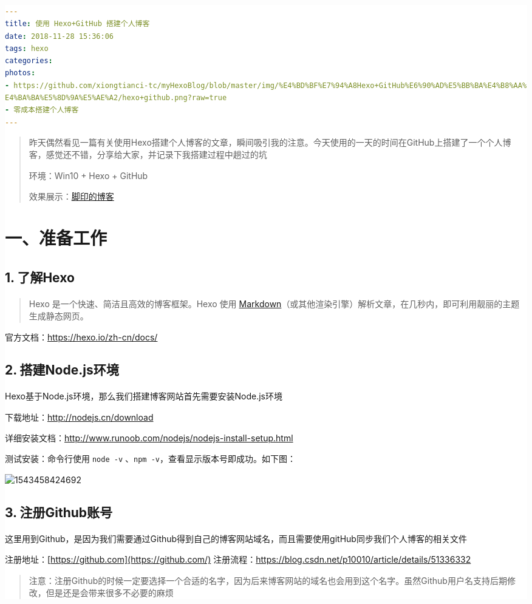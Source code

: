 ```yaml
---
title: 使用 Hexo+GitHub 搭建个人博客
date: 2018-11-28 15:36:06
tags: hexo
categories: 
photos: 
- https://github.com/xiongtianci-tc/myHexoBlog/blob/master/img/%E4%BD%BF%E7%94%A8Hexo+GitHub%E6%90%AD%E5%BB%BA%E4%B8%AA%E4%BA%BA%E5%8D%9A%E5%AE%A2/hexo+github.png?raw=true
- 零成本搭建个人博客
---
```


> 昨天偶然看见一篇有关使用Hexo搭建个人博客的文章，瞬间吸引我的注意。今天使用的一天的时间在GitHub上搭建了一个个人博客，感觉还不错，分享给大家，并记录下我搭建过程中趟过的坑
>
> 环境：Win10 + Hexo + GitHub
>
> 效果展示：<a href="https://xiongtianci-tc.github.io/">脚印的博客</a>

# 一、准备工作

## 1. 了解Hexo

> Hexo 是一个快速、简洁且高效的博客框架。Hexo 使用 [Markdown](http://daringfireball.net/projects/markdown/)（或其他渲染引擎）解析文章，在几秒内，即可利用靓丽的主题生成静态网页。

官方文档：https://hexo.io/zh-cn/docs/



## 2. 搭建Node.js环境

Hexo基于Node.js环境，那么我们搭建博客网站首先需要安装Node.js环境

下载地址：<http://nodejs.cn/download>

详细安装文档：<http://www.runoob.com/nodejs/nodejs-install-setup.html>

测试安装：命令行使用 `node -v` 、`npm -v`，查看显示版本号即成功。如下图：

![1543458424692](https://github.com/xiongtianci-tc/myHexoBlog/blob/master/img/%E4%BD%BF%E7%94%A8Hexo+GitHub%E6%90%AD%E5%BB%BA%E4%B8%AA%E4%BA%BA%E5%8D%9A%E5%AE%A2/1543458424692.png?raw=true) 



## 3. 注册Github账号

这里用到Github，是因为我们需要通过Github得到自己的博客网站域名，而且需要使用gitHub同步我们个人博客的相关文件

注册地址：[https://github.com](https://github.com/)
注册流程：https://blog.csdn.net/p10010/article/details/51336332

> 注意：注册Github的时候一定要选择一个合适的名字，因为后来博客网站的域名也会用到这个名字。虽然Github用户名支持后期修改，但是还是会带来很多不必要的麻烦



